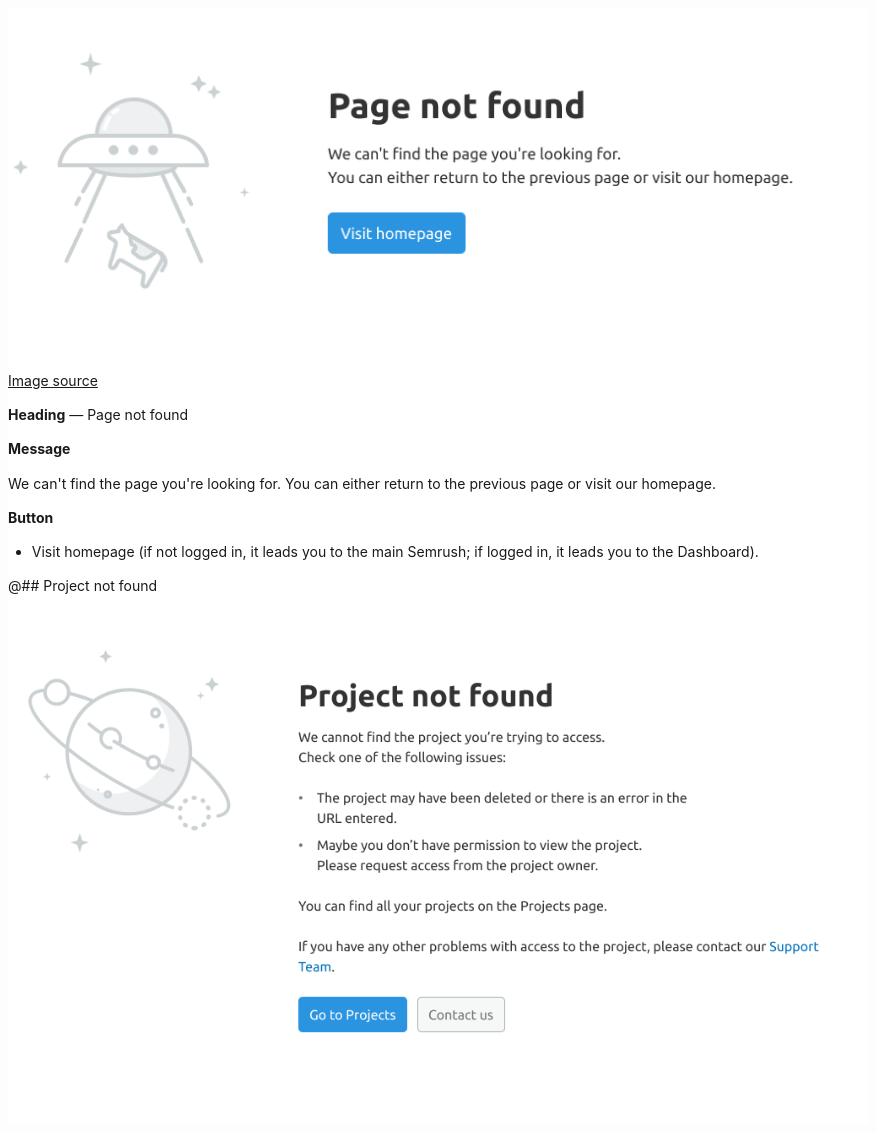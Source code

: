 ![page not found error](static/ge_not-found.png)

[Image source](https://drive.google.com/drive/folders/1hXKRAyq23ETAVc3Y4a4h1fFOpJv6qqMb)

**Heading** — Page not found

**Message**

We can't find the page you're looking for. You can either return to the previous page or visit our homepage.

**Button**

- Visit homepage (if not logged in, it leads you to the main Semrush; if logged in, it leads you to the Dashboard).

@## Project not found

![connection timed out error](static/ge_project-not-found.png)

